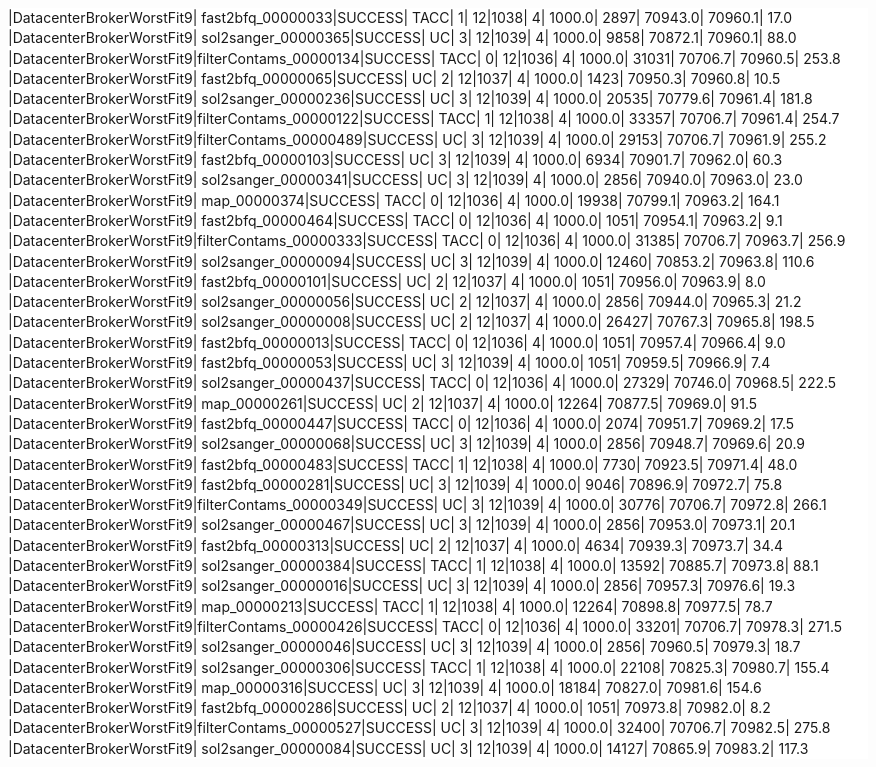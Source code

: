 |DatacenterBrokerWorstFit9|     fast2bfq_00000033|SUCCESS|  TACC|   1|       12|1038|        4|    1000.0|       2897|  70943.0|   70960.1|    17.0
|DatacenterBrokerWorstFit9|   sol2sanger_00000365|SUCCESS|    UC|   3|       12|1039|        4|    1000.0|       9858|  70872.1|   70960.1|    88.0
|DatacenterBrokerWorstFit9|filterContams_00000134|SUCCESS|  TACC|   0|       12|1036|        4|    1000.0|      31031|  70706.7|   70960.5|   253.8
|DatacenterBrokerWorstFit9|     fast2bfq_00000065|SUCCESS|    UC|   2|       12|1037|        4|    1000.0|       1423|  70950.3|   70960.8|    10.5
|DatacenterBrokerWorstFit9|   sol2sanger_00000236|SUCCESS|    UC|   3|       12|1039|        4|    1000.0|      20535|  70779.6|   70961.4|   181.8
|DatacenterBrokerWorstFit9|filterContams_00000122|SUCCESS|  TACC|   1|       12|1038|        4|    1000.0|      33357|  70706.7|   70961.4|   254.7
|DatacenterBrokerWorstFit9|filterContams_00000489|SUCCESS|    UC|   3|       12|1039|        4|    1000.0|      29153|  70706.7|   70961.9|   255.2
|DatacenterBrokerWorstFit9|     fast2bfq_00000103|SUCCESS|    UC|   3|       12|1039|        4|    1000.0|       6934|  70901.7|   70962.0|    60.3
|DatacenterBrokerWorstFit9|   sol2sanger_00000341|SUCCESS|    UC|   3|       12|1039|        4|    1000.0|       2856|  70940.0|   70963.0|    23.0
|DatacenterBrokerWorstFit9|          map_00000374|SUCCESS|  TACC|   0|       12|1036|        4|    1000.0|      19938|  70799.1|   70963.2|   164.1
|DatacenterBrokerWorstFit9|     fast2bfq_00000464|SUCCESS|  TACC|   0|       12|1036|        4|    1000.0|       1051|  70954.1|   70963.2|     9.1
|DatacenterBrokerWorstFit9|filterContams_00000333|SUCCESS|  TACC|   0|       12|1036|        4|    1000.0|      31385|  70706.7|   70963.7|   256.9
|DatacenterBrokerWorstFit9|   sol2sanger_00000094|SUCCESS|    UC|   3|       12|1039|        4|    1000.0|      12460|  70853.2|   70963.8|   110.6
|DatacenterBrokerWorstFit9|     fast2bfq_00000101|SUCCESS|    UC|   2|       12|1037|        4|    1000.0|       1051|  70956.0|   70963.9|     8.0
|DatacenterBrokerWorstFit9|   sol2sanger_00000056|SUCCESS|    UC|   2|       12|1037|        4|    1000.0|       2856|  70944.0|   70965.3|    21.2
|DatacenterBrokerWorstFit9|   sol2sanger_00000008|SUCCESS|    UC|   2|       12|1037|        4|    1000.0|      26427|  70767.3|   70965.8|   198.5
|DatacenterBrokerWorstFit9|     fast2bfq_00000013|SUCCESS|  TACC|   0|       12|1036|        4|    1000.0|       1051|  70957.4|   70966.4|     9.0
|DatacenterBrokerWorstFit9|     fast2bfq_00000053|SUCCESS|    UC|   3|       12|1039|        4|    1000.0|       1051|  70959.5|   70966.9|     7.4
|DatacenterBrokerWorstFit9|   sol2sanger_00000437|SUCCESS|  TACC|   0|       12|1036|        4|    1000.0|      27329|  70746.0|   70968.5|   222.5
|DatacenterBrokerWorstFit9|          map_00000261|SUCCESS|    UC|   2|       12|1037|        4|    1000.0|      12264|  70877.5|   70969.0|    91.5
|DatacenterBrokerWorstFit9|     fast2bfq_00000447|SUCCESS|  TACC|   0|       12|1036|        4|    1000.0|       2074|  70951.7|   70969.2|    17.5
|DatacenterBrokerWorstFit9|   sol2sanger_00000068|SUCCESS|    UC|   3|       12|1039|        4|    1000.0|       2856|  70948.7|   70969.6|    20.9
|DatacenterBrokerWorstFit9|     fast2bfq_00000483|SUCCESS|  TACC|   1|       12|1038|        4|    1000.0|       7730|  70923.5|   70971.4|    48.0
|DatacenterBrokerWorstFit9|     fast2bfq_00000281|SUCCESS|    UC|   3|       12|1039|        4|    1000.0|       9046|  70896.9|   70972.7|    75.8
|DatacenterBrokerWorstFit9|filterContams_00000349|SUCCESS|    UC|   3|       12|1039|        4|    1000.0|      30776|  70706.7|   70972.8|   266.1
|DatacenterBrokerWorstFit9|   sol2sanger_00000467|SUCCESS|    UC|   3|       12|1039|        4|    1000.0|       2856|  70953.0|   70973.1|    20.1
|DatacenterBrokerWorstFit9|     fast2bfq_00000313|SUCCESS|    UC|   2|       12|1037|        4|    1000.0|       4634|  70939.3|   70973.7|    34.4
|DatacenterBrokerWorstFit9|   sol2sanger_00000384|SUCCESS|  TACC|   1|       12|1038|        4|    1000.0|      13592|  70885.7|   70973.8|    88.1
|DatacenterBrokerWorstFit9|   sol2sanger_00000016|SUCCESS|    UC|   3|       12|1039|        4|    1000.0|       2856|  70957.3|   70976.6|    19.3
|DatacenterBrokerWorstFit9|          map_00000213|SUCCESS|  TACC|   1|       12|1038|        4|    1000.0|      12264|  70898.8|   70977.5|    78.7
|DatacenterBrokerWorstFit9|filterContams_00000426|SUCCESS|  TACC|   0|       12|1036|        4|    1000.0|      33201|  70706.7|   70978.3|   271.5
|DatacenterBrokerWorstFit9|   sol2sanger_00000046|SUCCESS|    UC|   3|       12|1039|        4|    1000.0|       2856|  70960.5|   70979.3|    18.7
|DatacenterBrokerWorstFit9|   sol2sanger_00000306|SUCCESS|  TACC|   1|       12|1038|        4|    1000.0|      22108|  70825.3|   70980.7|   155.4
|DatacenterBrokerWorstFit9|          map_00000316|SUCCESS|    UC|   3|       12|1039|        4|    1000.0|      18184|  70827.0|   70981.6|   154.6
|DatacenterBrokerWorstFit9|     fast2bfq_00000286|SUCCESS|    UC|   2|       12|1037|        4|    1000.0|       1051|  70973.8|   70982.0|     8.2
|DatacenterBrokerWorstFit9|filterContams_00000527|SUCCESS|    UC|   3|       12|1039|        4|    1000.0|      32400|  70706.7|   70982.5|   275.8
|DatacenterBrokerWorstFit9|   sol2sanger_00000084|SUCCESS|    UC|   3|       12|1039|        4|    1000.0|      14127|  70865.9|   70983.2|   117.3